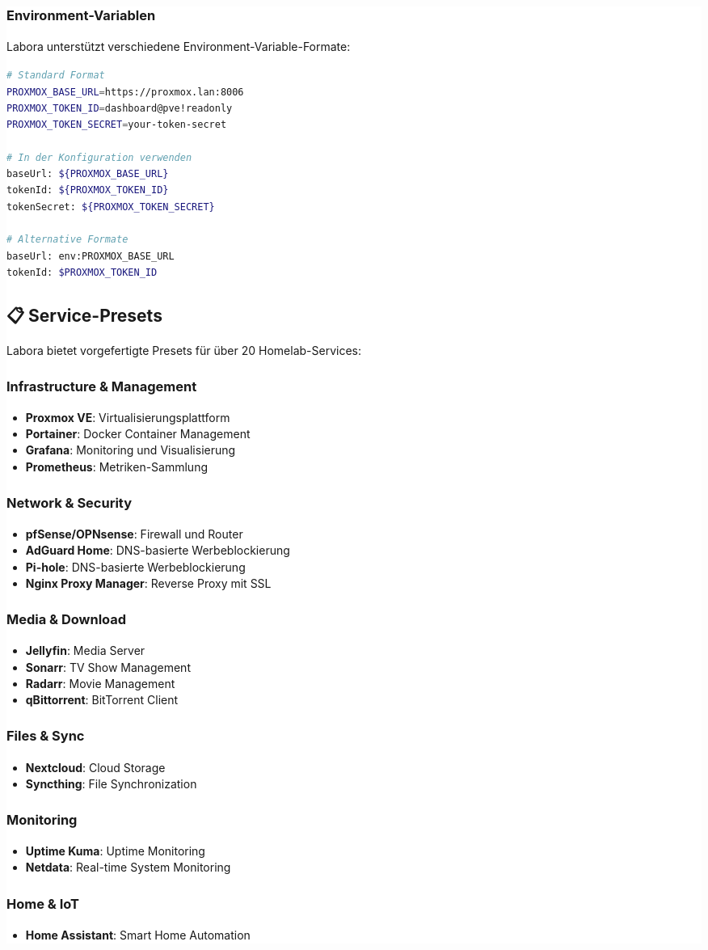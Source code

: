 ### Environment-Variablen

Labora unterstützt verschiedene Environment-Variable-Formate:

```bash
# Standard Format
PROXMOX_BASE_URL=https://proxmox.lan:8006
PROXMOX_TOKEN_ID=dashboard@pve!readonly
PROXMOX_TOKEN_SECRET=your-token-secret

# In der Konfiguration verwenden
baseUrl: ${PROXMOX_BASE_URL}
tokenId: ${PROXMOX_TOKEN_ID}
tokenSecret: ${PROXMOX_TOKEN_SECRET}

# Alternative Formate
baseUrl: env:PROXMOX_BASE_URL
tokenId: $PROXMOX_TOKEN_ID
```

## 📋 Service-Presets

Labora bietet vorgefertigte Presets für über 20 Homelab-Services:

### **Infrastructure & Management**
- **Proxmox VE**: Virtualisierungsplattform
- **Portainer**: Docker Container Management
- **Grafana**: Monitoring und Visualisierung
- **Prometheus**: Metriken-Sammlung

### **Network & Security**
- **pfSense/OPNsense**: Firewall und Router
- **AdGuard Home**: DNS-basierte Werbeblockierung
- **Pi-hole**: DNS-basierte Werbeblockierung
- **Nginx Proxy Manager**: Reverse Proxy mit SSL

### **Media & Download**
- **Jellyfin**: Media Server
- **Sonarr**: TV Show Management
- **Radarr**: Movie Management
- **qBittorrent**: BitTorrent Client

### **Files & Sync**
- **Nextcloud**: Cloud Storage
- **Syncthing**: File Synchronization

### **Monitoring**
- **Uptime Kuma**: Uptime Monitoring
- **Netdata**: Real-time System Monitoring

### **Home & IoT**
- **Home Assistant**: Smart Home Automation
